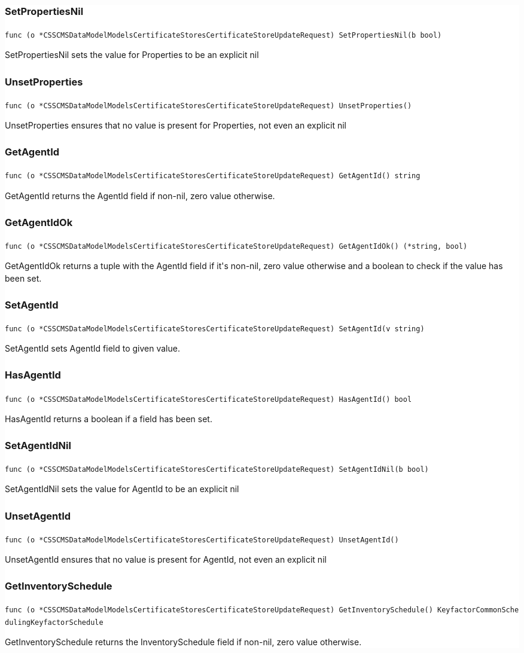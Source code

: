 ### SetPropertiesNil

`func (o *CSSCMSDataModelModelsCertificateStoresCertificateStoreUpdateRequest) SetPropertiesNil(b bool)`

 SetPropertiesNil sets the value for Properties to be an explicit nil

### UnsetProperties
`func (o *CSSCMSDataModelModelsCertificateStoresCertificateStoreUpdateRequest) UnsetProperties()`

UnsetProperties ensures that no value is present for Properties, not even an explicit nil
### GetAgentId

`func (o *CSSCMSDataModelModelsCertificateStoresCertificateStoreUpdateRequest) GetAgentId() string`

GetAgentId returns the AgentId field if non-nil, zero value otherwise.

### GetAgentIdOk

`func (o *CSSCMSDataModelModelsCertificateStoresCertificateStoreUpdateRequest) GetAgentIdOk() (*string, bool)`

GetAgentIdOk returns a tuple with the AgentId field if it's non-nil, zero value otherwise
and a boolean to check if the value has been set.

### SetAgentId

`func (o *CSSCMSDataModelModelsCertificateStoresCertificateStoreUpdateRequest) SetAgentId(v string)`

SetAgentId sets AgentId field to given value.

### HasAgentId

`func (o *CSSCMSDataModelModelsCertificateStoresCertificateStoreUpdateRequest) HasAgentId() bool`

HasAgentId returns a boolean if a field has been set.

### SetAgentIdNil

`func (o *CSSCMSDataModelModelsCertificateStoresCertificateStoreUpdateRequest) SetAgentIdNil(b bool)`

 SetAgentIdNil sets the value for AgentId to be an explicit nil

### UnsetAgentId
`func (o *CSSCMSDataModelModelsCertificateStoresCertificateStoreUpdateRequest) UnsetAgentId()`

UnsetAgentId ensures that no value is present for AgentId, not even an explicit nil
### GetInventorySchedule

`func (o *CSSCMSDataModelModelsCertificateStoresCertificateStoreUpdateRequest) GetInventorySchedule() KeyfactorCommonSchedulingKeyfactorSchedule`

GetInventorySchedule returns the InventorySchedule field if non-nil, zero value otherwise.
